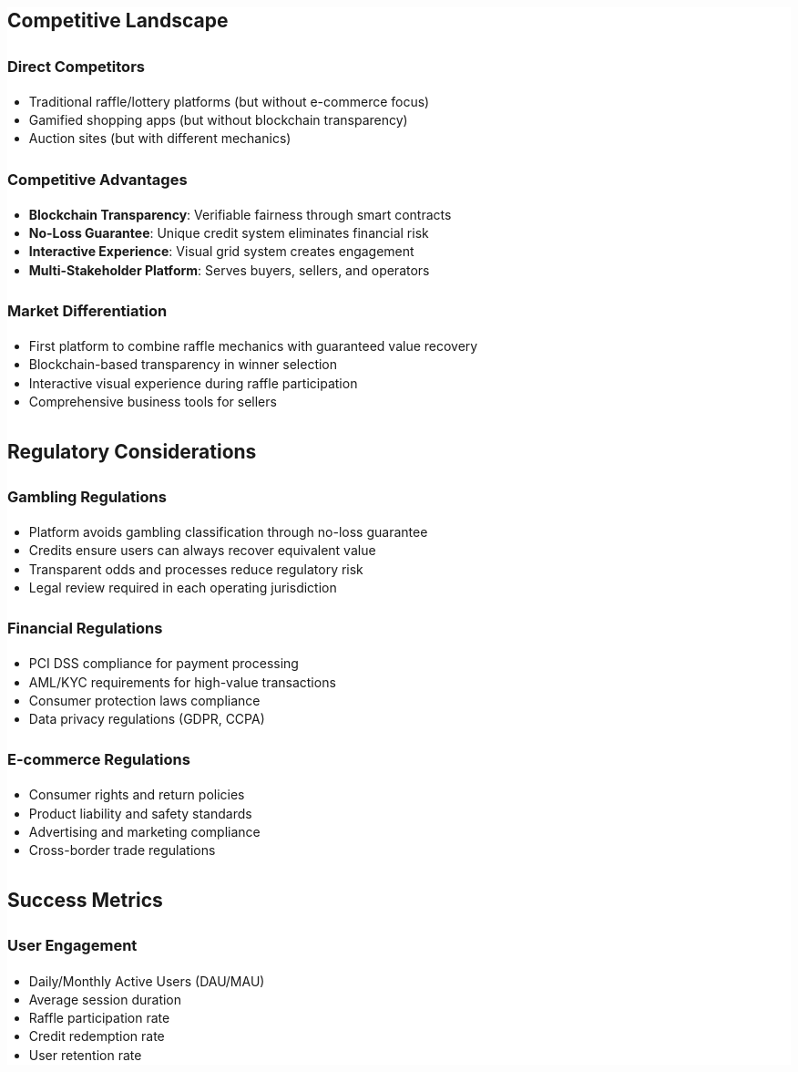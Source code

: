 ## Competitive Landscape

### Direct Competitors
- Traditional raffle/lottery platforms (but without e-commerce focus)
- Gamified shopping apps (but without blockchain transparency)
- Auction sites (but with different mechanics)

### Competitive Advantages
- **Blockchain Transparency**: Verifiable fairness through smart contracts
- **No-Loss Guarantee**: Unique credit system eliminates financial risk
- **Interactive Experience**: Visual grid system creates engagement
- **Multi-Stakeholder Platform**: Serves buyers, sellers, and operators

### Market Differentiation
- First platform to combine raffle mechanics with guaranteed value recovery
- Blockchain-based transparency in winner selection
- Interactive visual experience during raffle participation
- Comprehensive business tools for sellers

## Regulatory Considerations

### Gambling Regulations
- Platform avoids gambling classification through no-loss guarantee
- Credits ensure users can always recover equivalent value
- Transparent odds and processes reduce regulatory risk
- Legal review required in each operating jurisdiction

### Financial Regulations
- PCI DSS compliance for payment processing
- AML/KYC requirements for high-value transactions
- Consumer protection laws compliance
- Data privacy regulations (GDPR, CCPA)

### E-commerce Regulations
- Consumer rights and return policies
- Product liability and safety standards
- Advertising and marketing compliance
- Cross-border trade regulations

## Success Metrics

### User Engagement
- Daily/Monthly Active Users (DAU/MAU)
- Average session duration
- Raffle participation rate
- Credit redemption rate
- User retention rate
